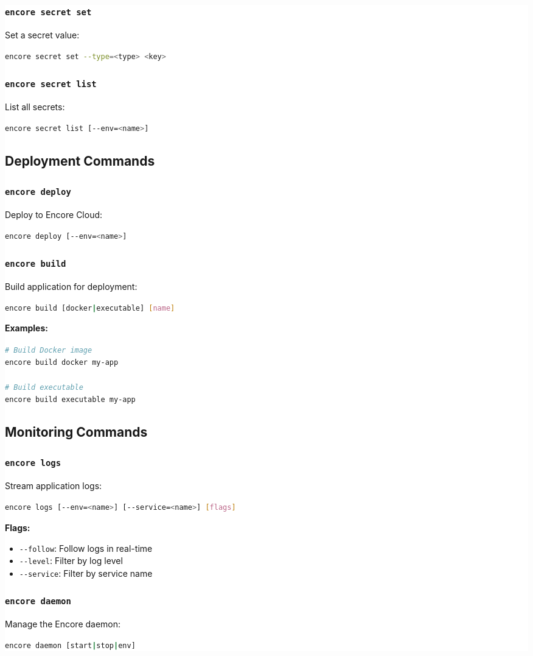 ### `encore secret set`
Set a secret value:
```bash
encore secret set --type=<type> <key>
```

### `encore secret list`
List all secrets:
```bash
encore secret list [--env=<name>]
```

## Deployment Commands

### `encore deploy`
Deploy to Encore Cloud:
```bash
encore deploy [--env=<name>]
```

### `encore build`
Build application for deployment:
```bash
encore build [docker|executable] [name]
```

**Examples:**
```bash
# Build Docker image
encore build docker my-app

# Build executable
encore build executable my-app
```

## Monitoring Commands

### `encore logs`
Stream application logs:
```bash
encore logs [--env=<name>] [--service=<name>] [flags]
```

**Flags:**
- `--follow`: Follow logs in real-time
- `--level`: Filter by log level
- `--service`: Filter by service name

### `encore daemon`
Manage the Encore daemon:
```bash
encore daemon [start|stop|env]
```
